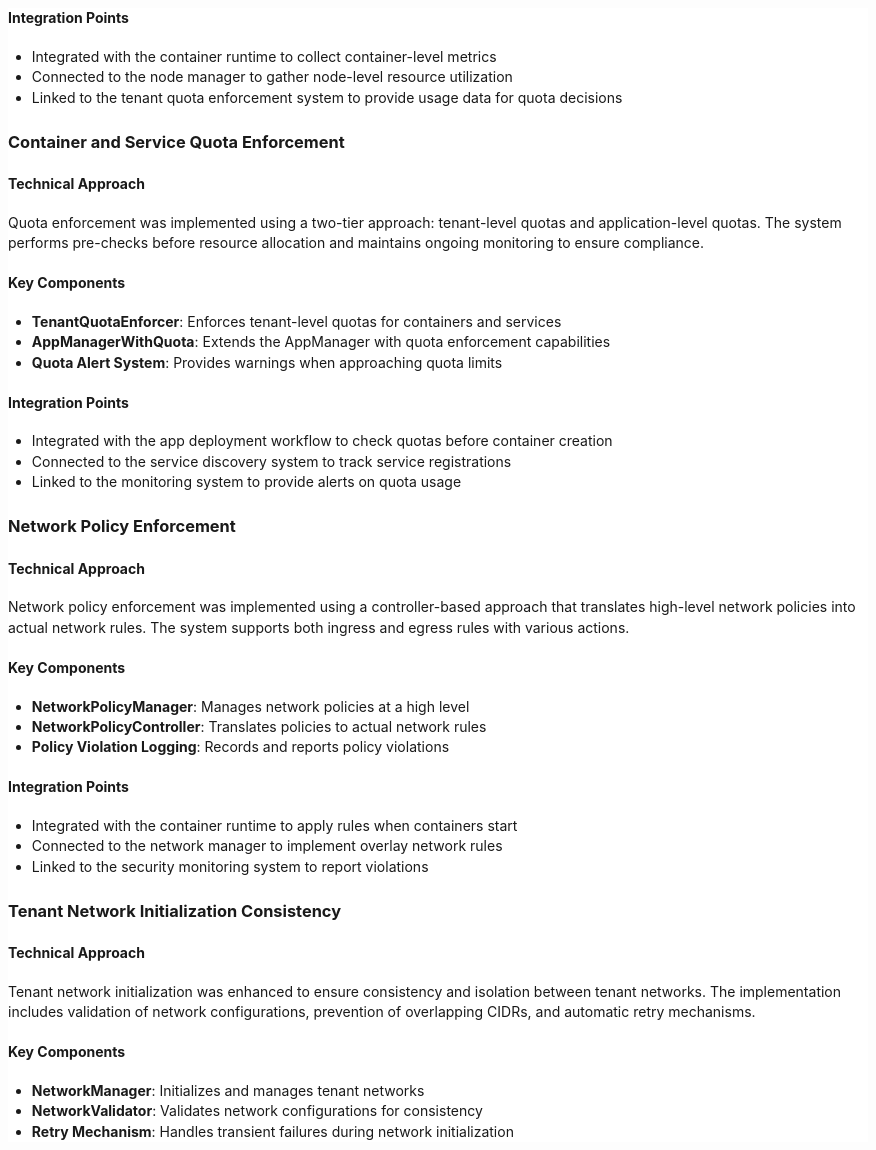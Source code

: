 #### Integration Points
- Integrated with the container runtime to collect container-level metrics
- Connected to the node manager to gather node-level resource utilization
- Linked to the tenant quota enforcement system to provide usage data for quota decisions

### Container and Service Quota Enforcement

#### Technical Approach
Quota enforcement was implemented using a two-tier approach: tenant-level quotas and application-level quotas. The system performs pre-checks before resource allocation and maintains ongoing monitoring to ensure compliance.

#### Key Components
- **TenantQuotaEnforcer**: Enforces tenant-level quotas for containers and services
- **AppManagerWithQuota**: Extends the AppManager with quota enforcement capabilities
- **Quota Alert System**: Provides warnings when approaching quota limits

#### Integration Points
- Integrated with the app deployment workflow to check quotas before container creation
- Connected to the service discovery system to track service registrations
- Linked to the monitoring system to provide alerts on quota usage

### Network Policy Enforcement

#### Technical Approach
Network policy enforcement was implemented using a controller-based approach that translates high-level network policies into actual network rules. The system supports both ingress and egress rules with various actions.

#### Key Components
- **NetworkPolicyManager**: Manages network policies at a high level
- **NetworkPolicyController**: Translates policies to actual network rules
- **Policy Violation Logging**: Records and reports policy violations

#### Integration Points
- Integrated with the container runtime to apply rules when containers start
- Connected to the network manager to implement overlay network rules
- Linked to the security monitoring system to report violations

### Tenant Network Initialization Consistency

#### Technical Approach
Tenant network initialization was enhanced to ensure consistency and isolation between tenant networks. The implementation includes validation of network configurations, prevention of overlapping CIDRs, and automatic retry mechanisms.

#### Key Components
- **NetworkManager**: Initializes and manages tenant networks
- **NetworkValidator**: Validates network configurations for consistency
- **Retry Mechanism**: Handles transient failures during network initialization
